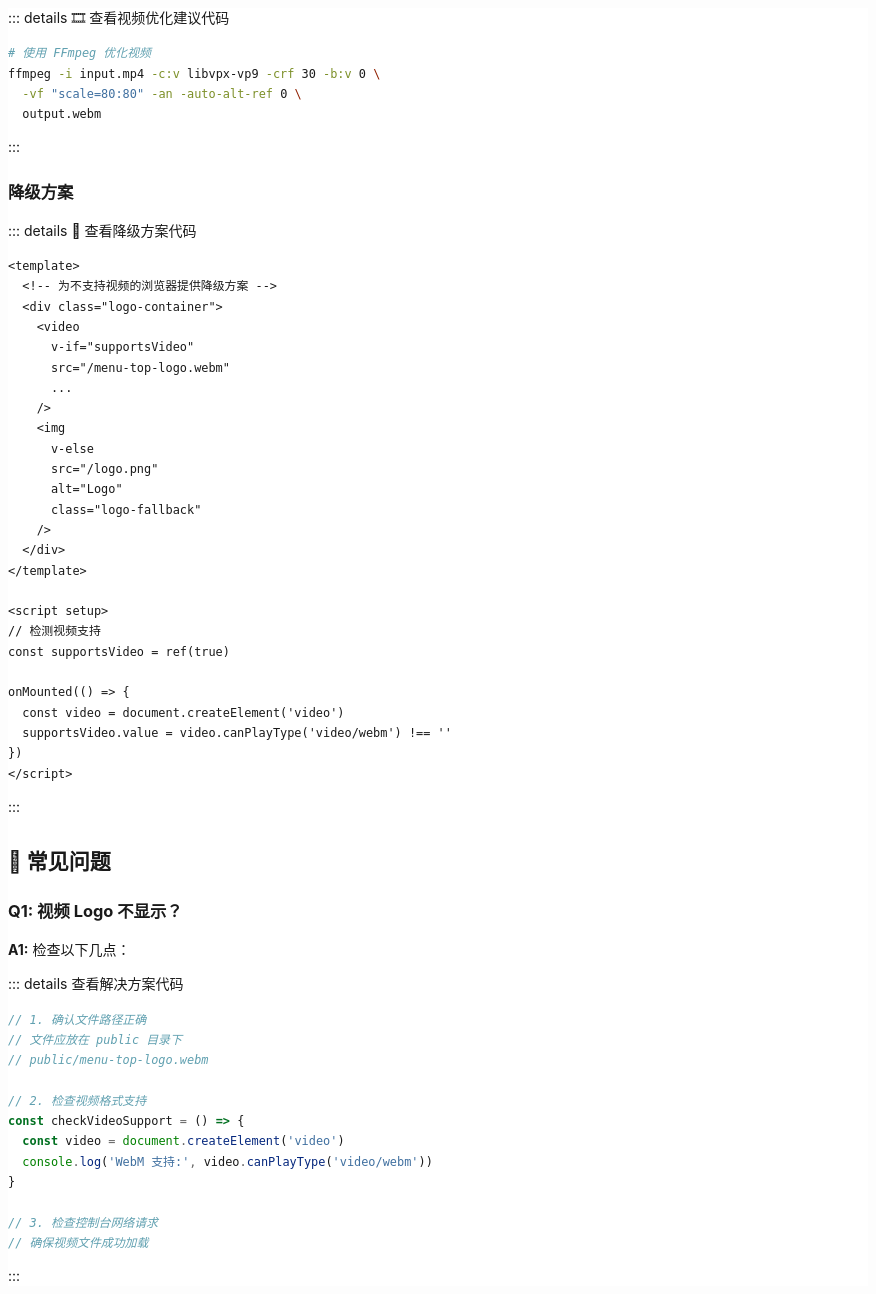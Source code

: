 ::: details 🎞️ 查看视频优化建议代码
```bash
# 使用 FFmpeg 优化视频
ffmpeg -i input.mp4 -c:v libvpx-vp9 -crf 30 -b:v 0 \
  -vf "scale=80:80" -an -auto-alt-ref 0 \
  output.webm
```
:::

### 降级方案

::: details 🔄 查看降级方案代码
```vue
<template>
  <!-- 为不支持视频的浏览器提供降级方案 -->
  <div class="logo-container">
    <video
      v-if="supportsVideo"
      src="/menu-top-logo.webm"
      ...
    />
    <img
      v-else
      src="/logo.png"
      alt="Logo"
      class="logo-fallback"
    />
  </div>
</template>

<script setup>
// 检测视频支持
const supportsVideo = ref(true)

onMounted(() => {
  const video = document.createElement('video')
  supportsVideo.value = video.canPlayType('video/webm') !== ''
})
</script>
```
:::

## 🐛 常见问题

### Q1: 视频 Logo 不显示？

**A1:** 检查以下几点：

::: details 查看解决方案代码
```javascript
// 1. 确认文件路径正确
// 文件应放在 public 目录下
// public/menu-top-logo.webm

// 2. 检查视频格式支持
const checkVideoSupport = () => {
  const video = document.createElement('video')
  console.log('WebM 支持:', video.canPlayType('video/webm'))
}

// 3. 检查控制台网络请求
// 确保视频文件成功加载
```
:::
